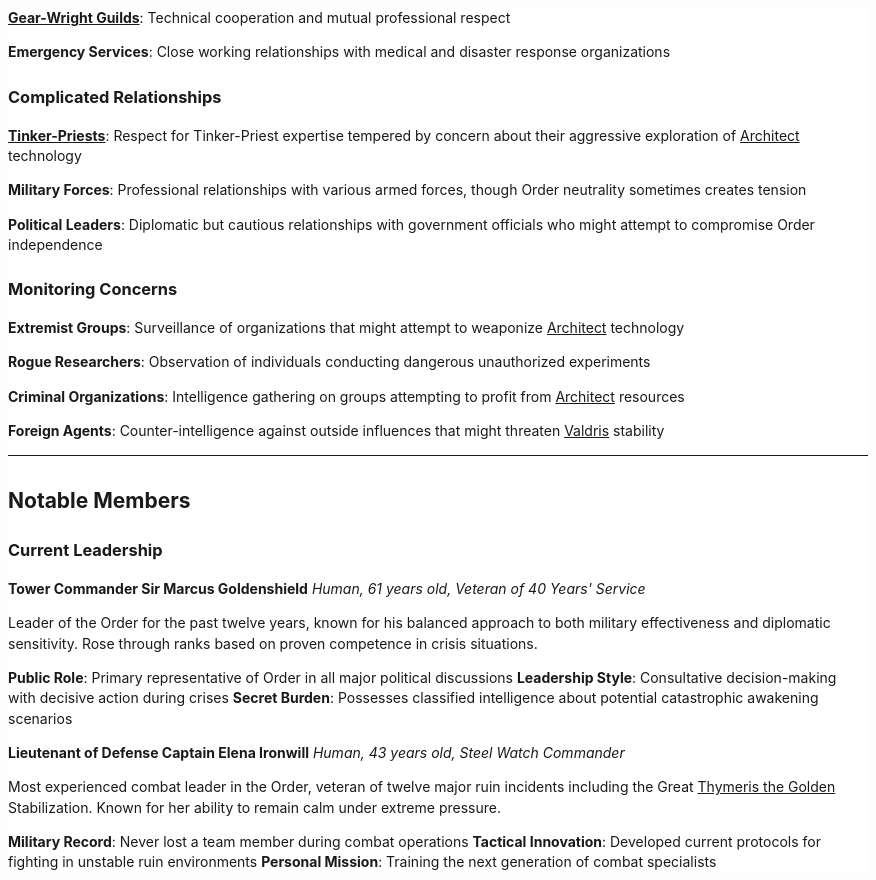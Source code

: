 **[Gear-Wright Guilds](Gear-Wright%20Guilds.md)**: Technical cooperation and mutual professional respect

**Emergency Services**: Close working relationships with medical and disaster response organizations

### Complicated Relationships

**[Tinker-Priests](Tinker-Priests.md)**: Respect for Tinker-Priest expertise tempered by concern about their aggressive exploration of [Architect](Architect%20Ruins.md) technology

**Military Forces**: Professional relationships with various armed forces, though Order neutrality sometimes creates tension

**Political Leaders**: Diplomatic but cautious relationships with government officials who might attempt to compromise Order independence

### Monitoring Concerns

**Extremist Groups**: Surveillance of organizations that might attempt to weaponize [Architect](Architect%20Ruins.md) technology

**Rogue Researchers**: Observation of individuals conducting dangerous unauthorized experiments

**Criminal Organizations**: Intelligence gathering on groups attempting to profit from [Architect](Architect%20Ruins.md) resources

**Foreign Agents**: Counter-intelligence against outside influences that might threaten [Valdris](Valdris.md) stability

---

## Notable Members

### Current Leadership

**Tower Commander Sir Marcus Goldenshield**
*Human, 61 years old, Veteran of 40 Years' Service*

Leader of the Order for the past twelve years, known for his balanced approach to both military effectiveness and diplomatic sensitivity. Rose through ranks based on proven competence in crisis situations.

**Public Role**: Primary representative of Order in all major political discussions
**Leadership Style**: Consultative decision-making with decisive action during crises
**Secret Burden**: Possesses classified intelligence about potential catastrophic awakening scenarios

**Lieutenant of Defense Captain Elena Ironwill**
*Human, 43 years old, Steel Watch Commander*

Most experienced combat leader in the Order, veteran of twelve major ruin incidents including the Great [Thymeris the Golden](Thymeris%20the%20Golden.md) Stabilization. Known for her ability to remain calm under extreme pressure.

**Military Record**: Never lost a team member during combat operations
**Tactical Innovation**: Developed current protocols for fighting in unstable ruin environments
**Personal Mission**: Training the next generation of combat specialists
